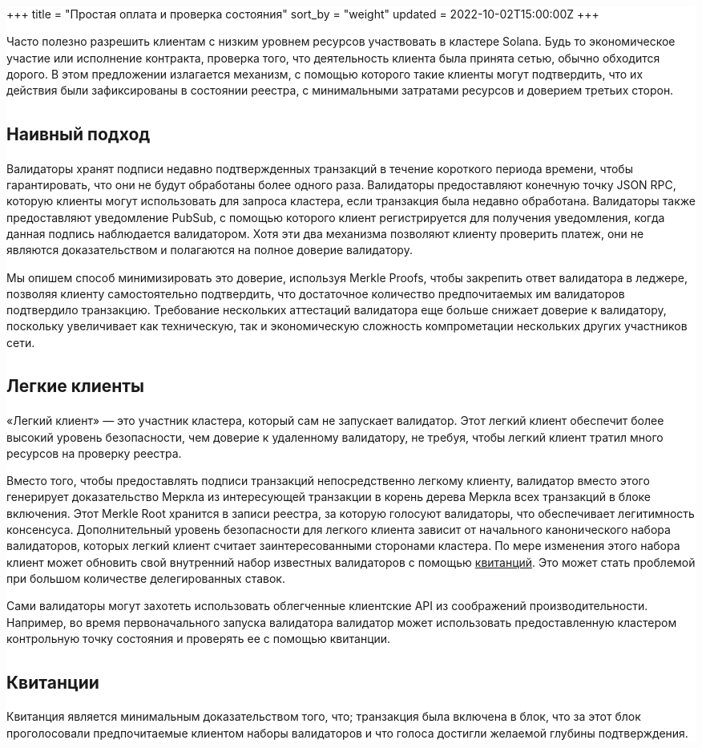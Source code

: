 +++
title = "Простая оплата и проверка состояния"
sort_by = "weight"
updated = 2022-10-02T15:00:00Z
+++

Часто полезно разрешить клиентам с низким уровнем ресурсов участвовать в кластере Solana. Будь то экономическое участие или исполнение контракта, проверка того, что деятельность клиента была принята сетью, обычно обходится дорого. В этом предложении излагается механизм, с помощью которого такие клиенты могут подтвердить, что их действия были зафиксированы в состоянии реестра, с минимальными затратами ресурсов и доверием третьих сторон.

## Наивный подход

Валидаторы хранят подписи недавно подтвержденных транзакций в течение короткого периода времени, чтобы гарантировать, что они не будут обработаны более одного раза. Валидаторы предоставляют конечную точку JSON RPC, которую клиенты могут использовать для запроса кластера, если транзакция была недавно обработана. Валидаторы также предоставляют уведомление PubSub, с помощью которого клиент регистрируется для получения уведомления, когда данная подпись наблюдается валидатором. Хотя эти два механизма позволяют клиенту проверить платеж, они не являются доказательством и полагаются на полное доверие валидатору.

Мы опишем способ минимизировать это доверие, используя Merkle Proofs, чтобы закрепить ответ валидатора в леджере, позволяя клиенту самостоятельно подтвердить, что достаточное количество предпочитаемых им валидаторов подтвердило транзакцию. Требование нескольких аттестаций валидатора еще больше снижает доверие к валидатору, поскольку увеличивает как техническую, так и экономическую сложность компрометации нескольких других участников сети.

## Легкие клиенты

«Легкий клиент» — это участник кластера, который сам не запускает валидатор. Этот легкий клиент обеспечит более высокий уровень безопасности, чем доверие к удаленному валидатору, не требуя, чтобы легкий клиент тратил много ресурсов на проверку реестра.

Вместо того, чтобы предоставлять подписи транзакций непосредственно легкому клиенту, валидатор вместо этого генерирует доказательство Меркла из интересующей транзакции в корень дерева Меркла всех транзакций в блоке включения. Этот Merkle Root хранится в записи реестра, за которую голосуют валидаторы, что обеспечивает легитимность консенсуса. Дополнительный уровень безопасности для легкого клиента зависит от начального канонического набора валидаторов, которых легкий клиент считает заинтересованными сторонами кластера. По мере изменения этого набора клиент может обновить свой внутренний набор известных валидаторов с помощью [квитанций](simple-payment-and-state-verification.md#receipts). Это может стать проблемой при большом количестве делегированных ставок.

Сами валидаторы могут захотеть использовать облегченные клиентские API из соображений производительности.
Например, во время первоначального запуска валидатора валидатор может использовать предоставленную кластером контрольную точку состояния и проверять ее с помощью квитанции.

## Квитанции

Квитанция является минимальным доказательством того, что; транзакция была включена в блок, что за этот блок проголосовали предпочитаемые клиентом наборы валидаторов и что голоса достигли желаемой глубины подтверждения.
